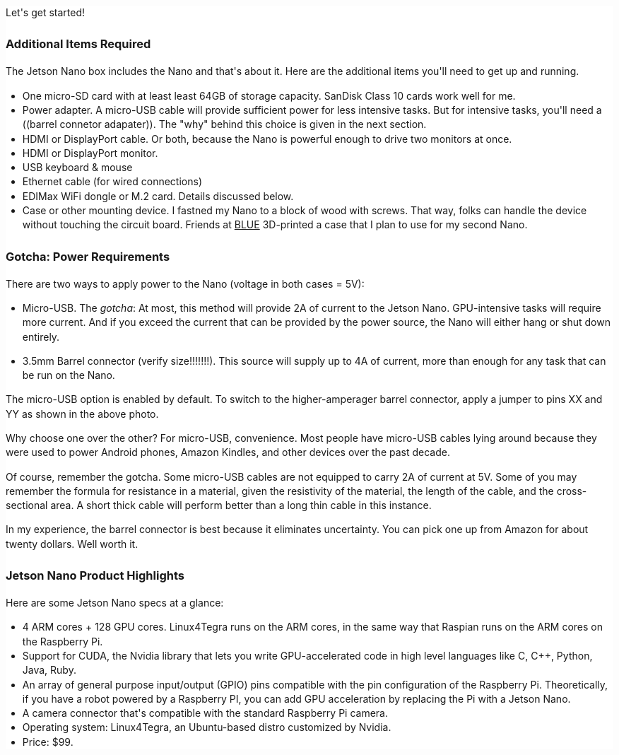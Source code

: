 Let's get started!

### Additional Items Required

The Jetson Nano box includes the Nano and that's about it. Here are the
additional items you'll need to get up and running.

* One micro-SD card with at least least 64GB of storage capacity. SanDisk Class 10 cards work well for me.
* Power adapter. A micro-USB cable will provide sufficient power for less intensive tasks. But for intensive tasks, you'll need a ((barrel connetor adapater)). The "why" behind this choice is given in the next section.
* HDMI or DisplayPort cable. Or both, because the Nano is powerful enough to drive two monitors at once.
* HDMI or DisplayPort monitor.
* USB keyboard & mouse
* Ethernet cable (for wired connections)
* EDIMax WiFi dongle or M.2 card. Details discussed below.
* Case or other mounting device. I fastned my Nano to a block of wood with screws. That way, folks can handle the device without touching the circuit board. Friends at [BLUE](http://thebluelacuna.com) 3D-printed a case that I plan to use for my second Nano.

### Gotcha: Power Requirements

There are two ways to apply power to the Nano (voltage in both cases = 5V):

* Micro-USB. The _gotcha_: At most, this method will provide 2A of current to the Jetson Nano. GPU-intensive tasks will require more current. And if you exceed the current that can be provided by the power source, the Nano will either hang or shut down entirely.

* 3.5mm Barrel connector (verify size!!!!!!!). This source will supply up to 4A of current, more than enough for any task that can be run on the Nano.

The micro-USB option is enabled by default. To switch to the higher-amperager barrel connector, apply a jumper to pins XX and YY as shown in the above photo.

Why choose one over the other? For micro-USB, convenience. Most people have micro-USB cables lying around because they were used to power Android phones, Amazon Kindles, and other devices over the past decade.

Of course, remember the gotcha. Some micro-USB cables are not equipped to carry 2A of current at 5V. Some of you may remember the formula for resistance in a material, given the resistivity of the material, the length of the cable, and the cross-sectional area. A short thick cable will perform better than a long thin cable in this instance.

In my experience, the barrel connector is best because it eliminates uncertainty. You can pick one up from Amazon for about twenty dollars. Well worth it.

### Jetson Nano Product Highlights

Here are some Jetson Nano specs at a glance:

* 4 ARM cores + 128 GPU cores. Linux4Tegra runs on the ARM cores, in the same way that Raspian runs on the ARM cores on the Raspberry Pi.
* Support for CUDA, the Nvidia library that lets you write GPU-accelerated code in high level languages like C, C++, Python, Java, Ruby.
* An array of general purpose input/output (GPIO) pins compatible with the pin configuration of the Raspberry Pi. Theoretically, if you have a robot powered by a Raspberry PI, you can add GPU acceleration by replacing the Pi with a Jetson Nano.
* A camera connector that's compatible with the standard Raspberry Pi camera.
* Operating system: Linux4Tegra, an Ubuntu-based distro customized by Nvidia.
* Price: $99.
